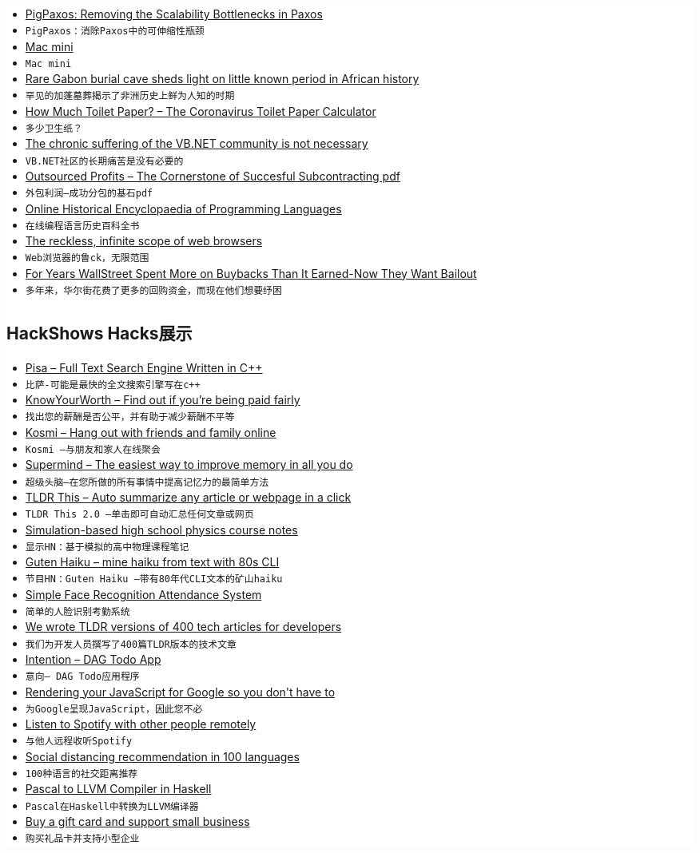 - [PigPaxos: Removing the Scalability Bottlenecks in Paxos](https://muratbuffalo.blogspot.com/2020/03/pigpaxos-devouring-communication_18.html)
- `PigPaxos：消除Paxos中的可伸缩性瓶颈`
- [Mac mini](https://www.apple.com/mac-mini/)
- `Mac mini`
- [Rare Gabon burial cave sheds light on little known period in African history](https://www.thesouthafrican.com/news/africa/gabon-burial-cave-african-history/)
- `罕见的加蓬墓葬揭示了非洲历史上鲜为人知的时期`
- [How Much Toilet Paper? – The Coronavirus Toilet Paper Calculator](https://howmuchtoiletpaper.com/)
- `多少卫生纸？ `
- [The chronic suffering of the VB.NET community is not necessary](https://anthonydgreen.net/2020/03/15/a-primer-on-why-the-chronic-suffering-of-the-vb-net-community-is-neither-necessary-nor-a-matter-of-expense-or-practicality/)
- `VB.NET社区的长期痛苦是没有必要的`
- [Outsourced Profits – The Cornerstone of Succesful Subcontracting pdf](https://www.semanticscholar.org/paper/BOEING-PROPRIETARY-BOEING-PROPRIETARY-1-OUTSOURCED-PROPRIETARY/e9daf5cc1c94c6e34e29095ca168e8fa2d750df9)
- `外包利润–成功分包的基石pdf`
- [Online Historical Encyclopaedia of Programming Languages](http://hopl.info/home.prx)
- `在线编程语言历史百科全书`
- [The reckless, infinite scope of web browsers](https://drewdevault.com/2020/03/18/Reckless-limitless-scope.html)
- `Web浏览器的鲁ck，无限范围`
- [For Years WallStreet Spent More on Buybacks Than It Earned-Now They Want Bailout](https://thesoundingline.com/for-years-wall-street-spent-more-on-buybacks-and-dividends-than-it-actually-earned-now-they-want-a-taxpayer-bailout/)
- `多年来，华尔街花费了更多的回购资金，而现在他们想要纾困`


## HackShows Hacks展示

- [ Pisa – Full Text Search Engine Written in C++](https://github.com/pisa-engine/pisa)
- `比萨-可能是最快的全文搜索引擎写在c++`
- [ KnowYourWorth – Find out if you’re being paid fairly](https://knowyourworth.site/)
- `找出您的薪酬是否公平，并有助于减少薪酬不平等`
- [ Kosmi – Hang out with friends and family online](https://kosmi.io)
- `Kosmi –与朋友和家人在线聚会`
- [ Supermind – The easiest way to improve memory in all you do](https://superm.in/d)
- `超级头脑–在您所做的所有事情中提高记忆力的最简单方法`
- [ TLDR This – Auto summarize any article or webpage in a click](https://tldrthis.com/)
- `TLDR This 2.0 –单击即可自动汇总任何文章或网页`
- [ Simulation-based high school physics course notes](https://landgreen.github.io/physics/index.html)
- `显示HN：基于模拟的高中物理课程笔记`
- [ Guten Haiku – mine haiku from text with 80s CLI](https://github.com/sloev/gutenhaiku)
- `节目HN：Guten Haiku –带有80年代CLI文本的矿山haiku`
- [ Simple Face Recognition Attendance System](https://github.com/natsu90/whoiscomingto.party)
- `简单的人脸识别考勤系统`
- [ We wrote TLDR versions of 400 tech articles for developers](http://Www.Insnippets.appsmith.com/)
- `我们为开发人员撰写了400篇TLDR版本的技术文章`
- [ Intention – DAG Todo App](https://about.i.ntention.app)
- `意向– DAG Todo应用程序`
- [ Rendering your JavaScript for Google so you don't have to](https://prerender.io/)
- `为Google呈现JavaScript，因此您不必`
- [ Listen to Spotify with other people remotely](https://www.jqbx.fm)
- `与他人远程收听Spotify`
- [ Social distancing recommendation in 100 languages](https://istayhome-info.now.sh/en)
- `100种语言的社交距离推荐`
- [ Pascal to LLVM Compiler in Haskell](https://github.com/sam46/Paskell)
- `Pascal在Haskell中转换为LLVM编译器`
- [ Buy a gift card and support small business](https://giftcardpledge.com)
- `购买礼品卡并支持小型企业`
